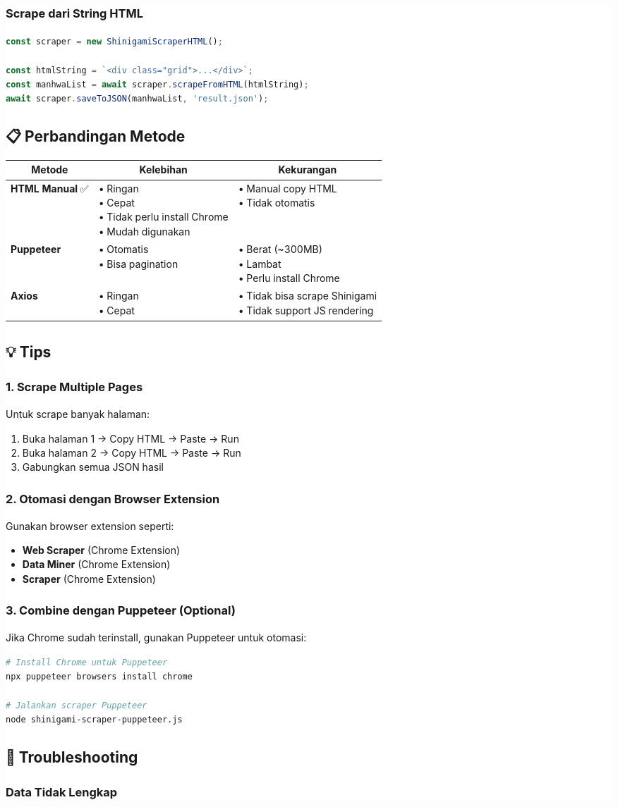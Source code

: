 ### Scrape dari String HTML

```javascript
const scraper = new ShinigamiScraperHTML();

const htmlString = `<div class="grid">...</div>`;
const manhwaList = await scraper.scrapeFromHTML(htmlString);
await scraper.saveToJSON(manhwaList, 'result.json');
```

## 📋 Perbandingan Metode

| Metode | Kelebihan | Kekurangan |
|--------|-----------|------------|
| **HTML Manual** ✅ | • Ringan<br>• Cepat<br>• Tidak perlu install Chrome<br>• Mudah digunakan | • Manual copy HTML<br>• Tidak otomatis |
| **Puppeteer** | • Otomatis<br>• Bisa pagination | • Berat (~300MB)<br>• Lambat<br>• Perlu install Chrome |
| **Axios** | • Ringan<br>• Cepat | • Tidak bisa scrape Shinigami<br>• Tidak support JS rendering |

## 💡 Tips

### 1. Scrape Multiple Pages

Untuk scrape banyak halaman:
1. Buka halaman 1 → Copy HTML → Paste → Run
2. Buka halaman 2 → Copy HTML → Paste → Run
3. Gabungkan semua JSON hasil

### 2. Otomasi dengan Browser Extension

Gunakan browser extension seperti:
- **Web Scraper** (Chrome Extension)
- **Data Miner** (Chrome Extension)
- **Scraper** (Chrome Extension)

### 3. Combine dengan Puppeteer (Optional)

Jika Chrome sudah terinstall, gunakan Puppeteer untuk otomasi:
```bash
# Install Chrome untuk Puppeteer
npx puppeteer browsers install chrome

# Jalankan scraper Puppeteer
node shinigami-scraper-puppeteer.js
```

## 🔧 Troubleshooting

### Data Tidak Lengkap
